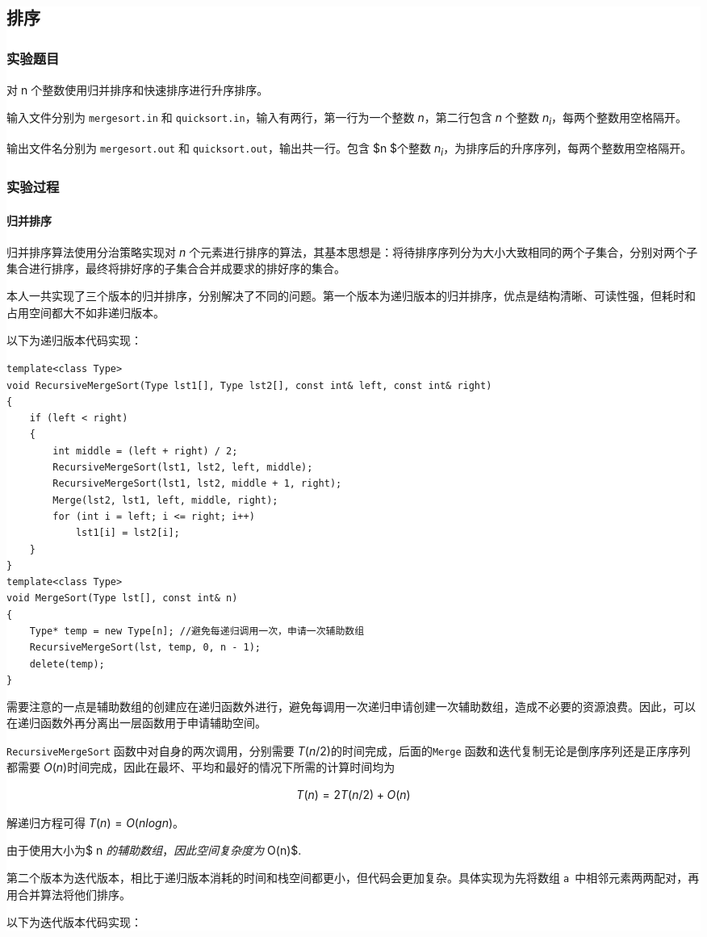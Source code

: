 ## 排序

### 实验题目

对 n 个整数使用归并排序和快速排序进行升序排序。

输入文件分别为 `mergesort.in` 和 `quicksort.in`，输入有两行，第一行为一个整数 $n$，第二行包含 $n$ 个整数 $n_i$，每两个整数用空格隔开。

输出文件名分别为 `mergesort.out` 和 `quicksort.out`，输出共一行。包含 $n $个整数 $n_i$，为排序后的升序序列，每两个整数用空格隔开。

### 实验过程

#### 归并排序

归并排序算法使用分治策略实现对 $n$ 个元素进行排序的算法，其基本思想是：将待排序序列分为大小大致相同的两个子集合，分别对两个子集合进行排序，最终将排好序的子集合合并成要求的排好序的集合。

本人一共实现了三个版本的归并排序，分别解决了不同的问题。第一个版本为递归版本的归并排序，优点是结构清晰、可读性强，但耗时和占用空间都大不如非递归版本。

以下为递归版本代码实现：

    template<class Type>
    void RecursiveMergeSort(Type lst1[], Type lst2[], const int& left, const int& right)
    {
        if (left < right)
        {
            int middle = (left + right) / 2;
            RecursiveMergeSort(lst1, lst2, left, middle);
            RecursiveMergeSort(lst1, lst2, middle + 1, right);
            Merge(lst2, lst1, left, middle, right);
            for (int i = left; i <= right; i++)
                lst1[i] = lst2[i];
        }
    }
    template<class Type>
    void MergeSort(Type lst[], const int& n)
    {
        Type* temp = new Type[n]; //避免每递归调用一次，申请一次辅助数组
        RecursiveMergeSort(lst, temp, 0, n - 1);
        delete(temp);
    }

需要注意的一点是辅助数组的创建应在递归函数外进行，避免每调用一次递归申请创建一次辅助数组，造成不必要的资源浪费。因此，可以在递归函数外再分离出一层函数用于申请辅助空间。

`RecursiveMergeSort` 函数中对自身的两次调用，分别需要 $T(n/2)$的时间完成，后面的`Merge` 函数和迭代复制无论是倒序序列还是正序序列都需要 $O(n)$时间完成，因此在最坏、平均和最好的情况下所需的计算时间均为

$$T(n) = 2T(n / 2) + O(n)$$

解递归方程可得 $T(n) = O(nlogn)$。

由于使用大小为$ n $的辅助数组，因此空间复杂度为$ O(n)$. 

第二个版本为迭代版本，相比于递归版本消耗的时间和栈空间都更小，但代码会更加复杂。具体实现为先将数组 `a `中相邻元素两两配对，再用合并算法将他们排序。

以下为迭代版本代码实现：
